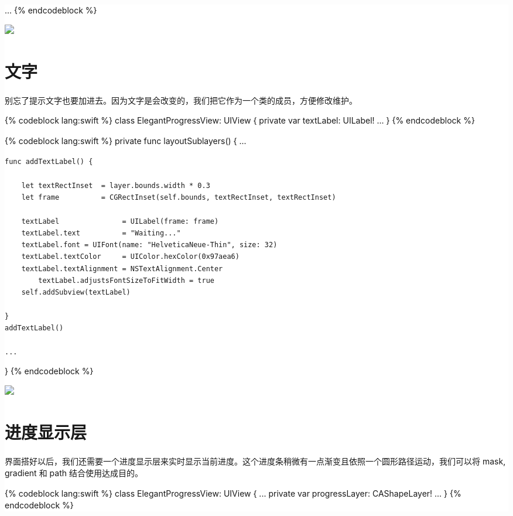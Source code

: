 ...
{% endcodeblock %}

![](/{{path}}12.png)


# 文字

别忘了提示文字也要加进去。因为文字是会改变的，我们把它作为一个类的成员，方便修改维护。

{% codeblock lang:swift %}
class ElegantProgressView: UIView {
    private var textLabel: UILabel!
    ...
}
{% endcodeblock %}

{% codeblock lang:swift %}
private func layoutSublayers() {
    ...
    
    func addTextLabel() {
        
        let textRectInset  = layer.bounds.width * 0.3
        let frame          = CGRectInset(self.bounds, textRectInset, textRectInset)
            
        textLabel               = UILabel(frame: frame)
        textLabel.text          = "Waiting..."
        textLabel.font = UIFont(name: "HelveticaNeue-Thin", size: 32)
        textLabel.textColor     = UIColor.hexColor(0x97aea6)
        textLabel.textAlignment = NSTextAlignment.Center
            textLabel.adjustsFontSizeToFitWidth = true
        self.addSubview(textLabel)
        
    }
    addTextLabel()
    
    ...
}
{% endcodeblock %}

![](/{{path}}13.png)

# 进度显示层

界面搭好以后，我们还需要一个进度显示层来实时显示当前进度。这个进度条稍微有一点渐变且依照一个圆形路径运动，我们可以将 mask, gradient 和 path 结合使用达成目的。

{% codeblock lang:swift %}
class ElegantProgressView: UIView {
    ...
    private var progressLayer: CAShapeLayer!
    ...
}
{% endcodeblock %}
